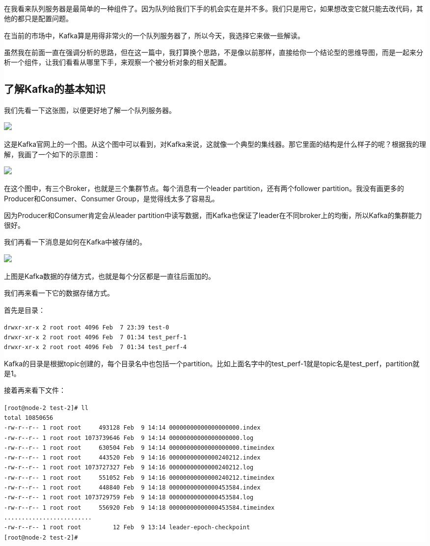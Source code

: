 在我看来队列服务器是最简单的一种组件了。因为队列给我们下手的机会实在是并不多。我们只是用它，如果想改变它就只能去改代码，其他的都只是配置问题。

在当前的市场中，Kafka算是用得非常火的一个队列服务器了，所以今天，我选择它来做一些解读。

虽然我在前面一直在强调分析的思路，但在这一篇中，我打算换个思路，不是像以前那样，直接给你一个结论型的思维导图，而是一起来分析一个组件，让我们看看从哪里下手，来观察一个被分析对象的相关配置。

## 了解Kafka的基本知识

我们先看一下这张图，以便更好地了解一个队列服务器。

![](https://static001.geekbang.org/resource/image/65/87/659043d7a680bd0cb5df070e0ecec687.jpg?wh=1069*899)

这是Kafka官网上的一个图。从这个图中可以看到，对Kafka来说，这就像一个典型的集线器。那它里面的结构是什么样子的呢？根据我的理解，我画了一个如下的示意图：

![](https://static001.geekbang.org/resource/image/d5/30/d59231449717009067723332de568130.png?wh=978*648)

在这个图中，有三个Broker，也就是三个集群节点。每个消息有一个leader partition，还有两个follower partition。我没有画更多的Producer和Consumer、Consumer Group，是觉得线太多了容易乱。

因为Producer和Consumer肯定会从leader partition中读写数据，而Kafka也保证了leader在不同broker上的均衡，所以Kafka的集群能力很好。

我们再看一下消息是如何在Kafka中被存储的。

![](https://static001.geekbang.org/resource/image/20/72/2047c0b11c63407a8ebfb696398b0272.png?wh=1131*346)

上图是Kafka数据的存储方式，也就是每个分区都是一直往后面加的。

我们再来看一下它的数据存储方式。

首先是目录：

```
drwxr-xr-x 2 root root 4096 Feb  7 23:39 test-0
drwxr-xr-x 2 root root 4096 Feb  7 01:34 test_perf-1
drwxr-xr-x 2 root root 4096 Feb  7 01:34 test_perf-4

```

Kafka的目录是根据topic创建的，每个目录名中也包括一个partition。比如上面名字中的test\_perf-1就是topic名是test\_perf，partition就是1。

接着再来看下文件：

```
[root@node-2 test-2]# ll
total 10850656
-rw-r--r-- 1 root root     493128 Feb  9 14:14 00000000000000000000.index
-rw-r--r-- 1 root root 1073739646 Feb  9 14:14 00000000000000000000.log
-rw-r--r-- 1 root root     630504 Feb  9 14:14 00000000000000000000.timeindex
-rw-r--r-- 1 root root     443520 Feb  9 14:16 00000000000000240212.index
-rw-r--r-- 1 root root 1073727327 Feb  9 14:16 00000000000000240212.log
-rw-r--r-- 1 root root     551052 Feb  9 14:16 00000000000000240212.timeindex
-rw-r--r-- 1 root root     448840 Feb  9 14:18 00000000000000453584.index
-rw-r--r-- 1 root root 1073729759 Feb  9 14:18 00000000000000453584.log
-rw-r--r-- 1 root root     556920 Feb  9 14:18 00000000000000453584.timeindex
.........................
-rw-r--r-- 1 root root         12 Feb  9 13:14 leader-epoch-checkpoint
[root@node-2 test-2]#

```
